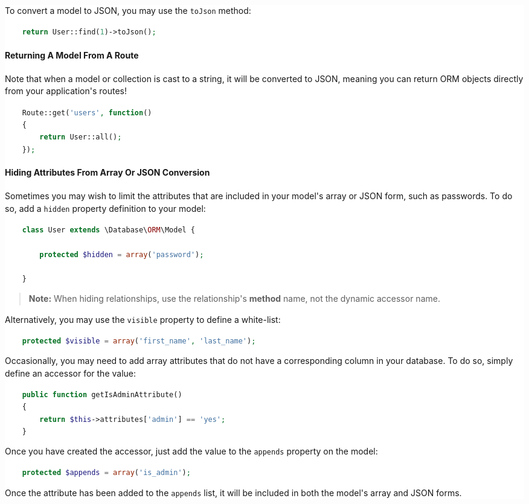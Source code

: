 To convert a model to JSON, you may use the `toJson` method:
```php
    return User::find(1)->toJson();
```
#### Returning A Model From A Route

Note that when a model or collection is cast to a string, it will be converted to JSON, meaning you can return ORM objects directly from your application's routes!
```php
    Route::get('users', function()
    {
        return User::all();
    });
```

#### Hiding Attributes From Array Or JSON Conversion

Sometimes you may wish to limit the attributes that are included in your model's array or JSON form, such as passwords. To do so, add a `hidden` property definition to your model:
```php
    class User extends \Database\ORM\Model {

        protected $hidden = array('password');

    }
```

> **Note:** When hiding relationships, use the relationship's **method** name, not the dynamic accessor name.

Alternatively, you may use the `visible` property to define a white-list:
```php
    protected $visible = array('first_name', 'last_name');
```
Occasionally, you may need to add array attributes that do not have a corresponding column in your database. To do so, simply define an accessor for the value:
```php
    public function getIsAdminAttribute()
    {
        return $this->attributes['admin'] == 'yes';
    }
```
Once you have created the accessor, just add the value to the `appends` property on the model:
```php
    protected $appends = array('is_admin');
```
Once the attribute has been added to the `appends` list, it will be included in both the model's array and JSON forms.